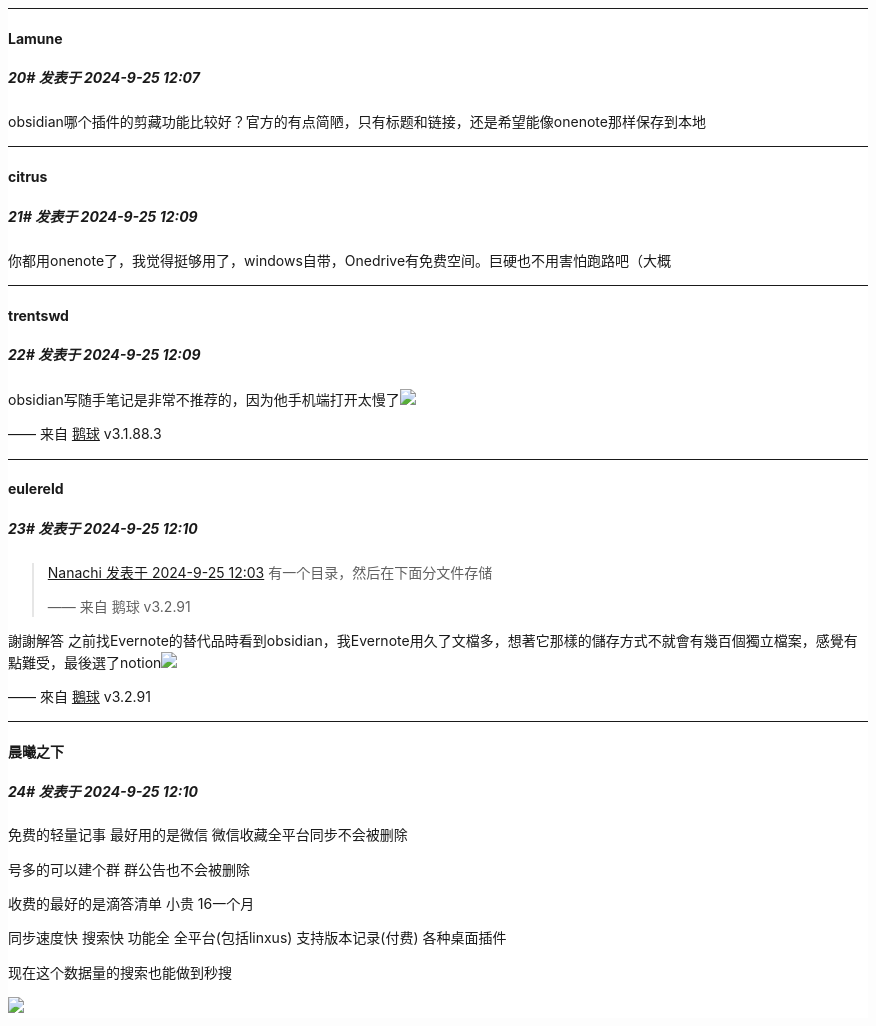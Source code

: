 *****

####  Lamune  
##### 20#       发表于 2024-9-25 12:07

obsidian哪个插件的剪藏功能比较好？官方的有点简陋，只有标题和链接，还是希望能像onenote那样保存到本地

*****

####  citrus  
##### 21#       发表于 2024-9-25 12:09

你都用onenote了，我觉得挺够用了，windows自带，Onedrive有免费空间。巨硬也不用害怕跑路吧（大概

*****

####  trentswd  
##### 22#       发表于 2024-9-25 12:09

obsidian写随手笔记是非常不推荐的，因为他手机端打开太慢了<img src="https://static.saraba1st.com/image/smiley/face2017/003.png" referrerpolicy="no-referrer">

—— 来自 [鹅球](https://www.pgyer.com/GcUxKd4w) v3.1.88.3

*****

####  eulereld  
##### 23#       发表于 2024-9-25 12:10

<blockquote><a href="httphttps://bbs.saraba1st.com/2b/forum.php?mod=redirect&amp;goto=findpost&amp;pid=66299411&amp;ptid=2200839" target="_blank">Nanachi 发表于 2024-9-25 12:03</a>
有一个目录，然后在下面分文件存储

—— 来自 鹅球 v3.2.91</blockquote>
謝謝解答
之前找Evernote的替代品時看到obsidian，我Evernote用久了文檔多，想著它那樣的儲存方式不就會有幾百個獨立檔案，感覺有點難受，最後選了notion<img src="https://static.saraba1st.com/image/smiley/face2017/016.png" referrerpolicy="no-referrer">

—— 來自 [鵝球](https://www.pgyer.com/GcUxKd4w) v3.2.91

*****

####  晨曦之下  
##### 24#       发表于 2024-9-25 12:10

免费的轻量记事 最好用的是微信 微信收藏全平台同步不会被删除 

号多的可以建个群 群公告也不会被删除

收费的最好的是滴答清单 小贵 16一个月

同步速度快 搜索快 功能全 全平台(包括linxus) 支持版本记录(付费) 各种桌面插件

现在这个数据量的搜索也能做到秒搜 

<img src="https://img.saraba1st.com/forum/202409/25/120753irhm2mms7h8mlh8t.png" referrerpolicy="no-referrer">
